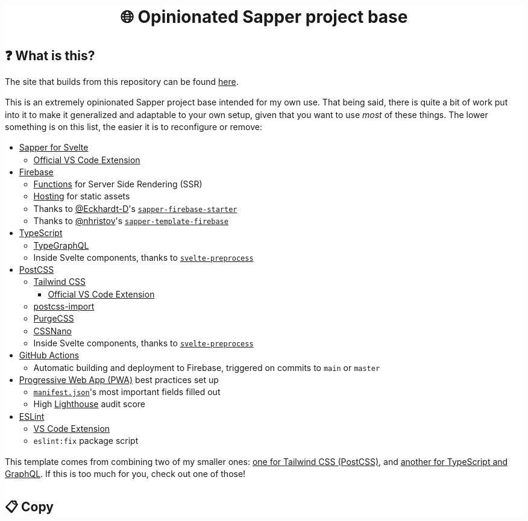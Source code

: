 <h1 align="center">🌐 Opinionated Sapper project base</h1>

## ❓ What is this?
The site that builds from this repository can be found [here](https://fir-sapper-tailwindcss.web.app/).

This is an extremely opinionated Sapper project base intended for my own use. That being said, there is quite a bit of work put into it to make it generalized and adaptable to your own setup, given that you want to use *most* of these things. The lower something is on this list, the easier it is to reconfigure or remove:
- [Sapper for Svelte](https://sapper.svelte.dev/)
  - [Official VS Code Extension](https://marketplace.visualstudio.com/items?itemName=svelte.svelte-vscode)
- [Firebase](https://firebase.google.com/)
  - [Functions](https://firebase.google.com/docs/functions/) for Server Side Rendering (SSR)
  - [Hosting](https://firebase.google.com/docs/hosting) for static assets
  - Thanks to [@Eckhardt-D](https://github.com/Eckhardt-D)'s [`sapper-firebase-starter`](https://github.com/Eckhardt-D/sapper-firebase-starter)
  - Thanks to [@nhristov](https://github.com/nhristov)'s [`sapper-template-firebase`](https://github.com/nhristov/sapper-template-firebase)
- [TypeScript](https://www.typescriptlang.org/)
  - [TypeGraphQL](https://typegraphql.ml/)
  - Inside Svelte components, thanks to [`svelte-preprocess`](https://github.com/kaisermann/svelte-preprocess)
- [PostCSS](https://postcss.org/)
  - [Tailwind CSS](https://tailwindcss.com/)
     - [Official VS Code Extension](https://marketplace.visualstudio.com/items?itemName=bradlc.vscode-tailwindcss)
  - [postcss-import](https://github.com/postcss/postcss-import)
  - [PurgeCSS](https://www.purgecss.com/)
  - [CSSNano](https://cssnano.co/)
  - Inside Svelte components, thanks to [`svelte-preprocess`](https://github.com/kaisermann/svelte-preprocess)
- [GitHub Actions](https://github.com/features/actions)
  - Automatic building and deployment to Firebase, triggered on commits to `main` or `master`
- [Progressive Web App (PWA)](https://developer.mozilla.org/en-US/docs/Web/Progressive_web_apps) best practices set up
  - [`manifest.json`](https://developer.mozilla.org/en-US/docs/Web/Manifest)'s most important fields filled out
  - High [Lighthouse](https://developers.google.com/web/tools/lighthouse) audit score
- [ESLint](https://eslint.org/)
  - [VS Code Extension](https://marketplace.visualstudio.com/items?itemName=dbaeumer.vscode-eslint)
  - `eslint:fix` package script

This template comes from combining two of my smaller ones: [one for Tailwind CSS (PostCSS)](https://github.com/babichjacob/sapper-postcss-template), and [another for TypeScript and GraphQL](https://github.com/babichjacob/sapper-typescript-graphql-template). If this is too much for you, check out one of those!

## 📋 Copy
